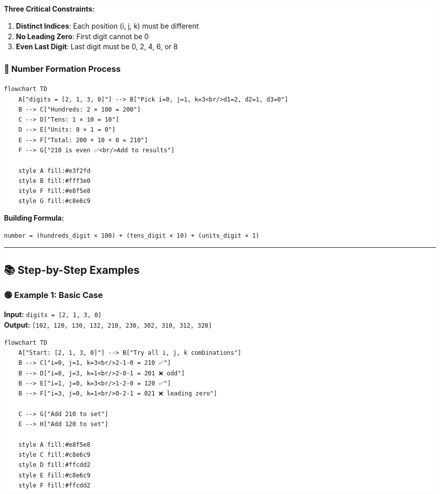 **Three Critical Constraints:**
1. **Distinct Indices**: Each position (i, j, k) must be different
2. **No Leading Zero**: First digit cannot be 0
3. **Even Last Digit**: Last digit must be 0, 2, 4, 6, or 8

### 🎲 Number Formation Process

```mermaid
flowchart TD
    A["digits = [2, 1, 3, 0]"] --> B["Pick i=0, j=1, k=3<br/>d1=2, d2=1, d3=0"]
    B --> C["Hundreds: 2 × 100 = 200"]
    C --> D["Tens: 1 × 10 = 10"]
    D --> E["Units: 0 × 1 = 0"]
    E --> F["Total: 200 + 10 + 0 = 210"]
    F --> G["210 is even ✅<br/>Add to results"]
    
    style A fill:#e3f2fd
    style B fill:#fff3e0
    style F fill:#e8f5e8
    style G fill:#c8e6c9
```

**Building Formula:**
```
number = (hundreds_digit × 100) + (tens_digit × 10) + (units_digit × 1)
```

---

## 📚 Step-by-Step Examples

### 🟢 Example 1: Basic Case

**Input:** `digits = [2, 1, 3, 0]`  
**Output:** `[102, 120, 130, 132, 210, 230, 302, 310, 312, 320]`

```mermaid
flowchart TD
    A["Start: [2, 1, 3, 0]"] --> B["Try all i, j, k combinations"]
    B --> C["i=0, j=1, k=3<br/>2-1-0 = 210 ✅"]
    B --> D["i=0, j=3, k=1<br/>2-0-1 = 201 ❌ odd"]
    B --> E["i=1, j=0, k=3<br/>1-2-0 = 120 ✅"]
    B --> F["i=3, j=0, k=1<br/>0-2-1 = 021 ❌ leading zero"]
    
    C --> G["Add 210 to set"]
    E --> H["Add 120 to set"]
    
    style A fill:#e8f5e8
    style C fill:#c8e6c9
    style D fill:#ffcdd2
    style E fill:#c8e6c9
    style F fill:#ffcdd2
```
